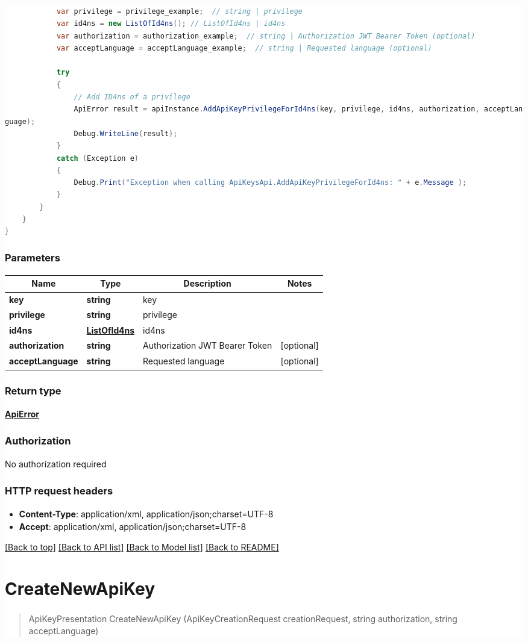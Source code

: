 ```csharp
            var privilege = privilege_example;  // string | privilege
            var id4ns = new ListOfId4ns(); // ListOfId4ns | id4ns
            var authorization = authorization_example;  // string | Authorization JWT Bearer Token (optional) 
            var acceptLanguage = acceptLanguage_example;  // string | Requested language (optional) 

            try
            {
                // Add ID4ns of a privilege
                ApiError result = apiInstance.AddApiKeyPrivilegeForId4ns(key, privilege, id4ns, authorization, acceptLanguage);
                Debug.WriteLine(result);
            }
            catch (Exception e)
            {
                Debug.Print("Exception when calling ApiKeysApi.AddApiKeyPrivilegeForId4ns: " + e.Message );
            }
        }
    }
}
```

### Parameters

Name | Type | Description  | Notes
------------- | ------------- | ------------- | -------------
 **key** | **string**| key | 
 **privilege** | **string**| privilege | 
 **id4ns** | [**ListOfId4ns**](ListOfId4ns.md)| id4ns | 
 **authorization** | **string**| Authorization JWT Bearer Token | [optional] 
 **acceptLanguage** | **string**| Requested language | [optional] 

### Return type

[**ApiError**](ApiError.md)

### Authorization

No authorization required

### HTTP request headers

 - **Content-Type**: application/xml, application/json;charset=UTF-8
 - **Accept**: application/xml, application/json;charset=UTF-8

[[Back to top]](#) [[Back to API list]](../README.md#documentation-for-api-endpoints) [[Back to Model list]](../README.md#documentation-for-models) [[Back to README]](../README.md)

<a name="createnewapikey"></a>
# **CreateNewApiKey**
> ApiKeyPresentation CreateNewApiKey (ApiKeyCreationRequest creationRequest, string authorization, string acceptLanguage)
